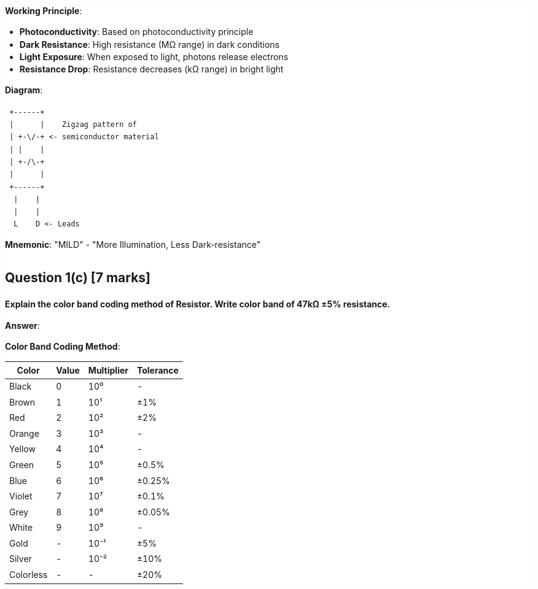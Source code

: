 **Working Principle**:

- **Photoconductivity**: Based on photoconductivity principle
- **Dark Resistance**: High resistance (MΩ range) in dark conditions
- **Light Exposure**: When exposed to light, photons release electrons 
- **Resistance Drop**: Resistance decreases (kΩ range) in bright light

**Diagram**:

```goat
 +------+
 |      |    Zigzag pattern of
 | +-\/-+ <- semiconductor material
 | |    |
 | +-/\-+
 |      |
 +------+
  |    |
  |    |
  L    D <- Leads
```

**Mnemonic**: "MILD" - "More Illumination, Less Dark-resistance"

## Question 1(c) [7 marks]

**Explain the color band coding method of Resistor. Write color band of 47kΩ ±5% resistance.**

**Answer**:

**Color Band Coding Method**:

| Color   | Value | Multiplier | Tolerance |
|---------|-------|------------|-----------|
| Black   | 0     | 10⁰        | -         |
| Brown   | 1     | 10¹        | ±1%       |
| Red     | 2     | 10²        | ±2%       |
| Orange  | 3     | 10³        | -         |
| Yellow  | 4     | 10⁴        | -         |
| Green   | 5     | 10⁵        | ±0.5%     |
| Blue    | 6     | 10⁶        | ±0.25%    |
| Violet  | 7     | 10⁷        | ±0.1%     |
| Grey    | 8     | 10⁸        | ±0.05%    |
| White   | 9     | 10⁹        | -         |
| Gold    | -     | 10⁻¹       | ±5%       |
| Silver  | -     | 10⁻²       | ±10%      |
| Colorless | -   | -          | ±20%      |
